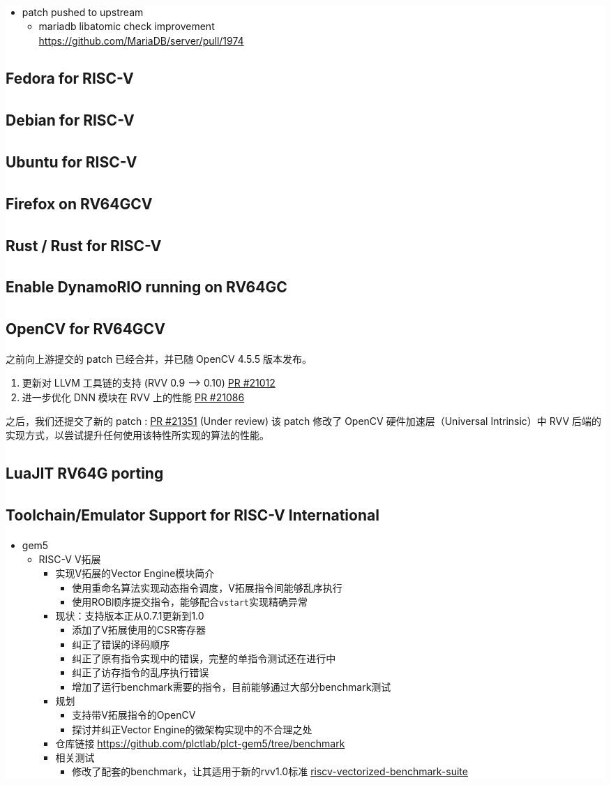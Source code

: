 - patch pushed to upstream
  - mariadb libatomic check improvement \
    https://github.com/MariaDB/server/pull/1974

## Fedora for RISC-V

## Debian for RISC-V

## Ubuntu for RISC-V

## Firefox on RV64GCV

## Rust / Rust for RISC-V

## Enable DynamoRIO running on RV64GC

## OpenCV for RV64GCV

之前向上游提交的 patch 已经合并，并已随 OpenCV 4.5.5 版本发布。
1. 更新对 LLVM 工具链的支持 (RVV 0.9 --> 0.10) [PR #21012](https://github.com/opencv/opencv/pull/21012)
2. 进一步优化 DNN 模块在 RVV 上的性能 [PR #21086](https://github.com/opencv/opencv/pull/21086)

之后，我们还提交了新的 patch :
[PR #21351](https://github.com/opencv/opencv/pull/21351) (Under review)
该 patch 修改了 OpenCV 硬件加速层（Universal Intrinsic）中 RVV 后端的实现方式，以尝试提升任何使用该特性所实现的算法的性能。

## LuaJIT RV64G porting

## Toolchain/Emulator Support for RISC-V International

- gem5
  - RISC-V V拓展
    - 实现V拓展的Vector Engine模块简介
      - 使用重命名算法实现动态指令调度，V拓展指令间能够乱序执行
      - 使用ROB顺序提交指令，能够配合`vstart`实现精确异常
    - 现状：支持版本正从0.7.1更新到1.0
      - 添加了V拓展使用的CSR寄存器
      - 纠正了错误的译码顺序
      - 纠正了原有指令实现中的错误，完整的单指令测试还在进行中
      - 纠正了访存指令的乱序执行错误
      - 增加了运行benchmark需要的指令，目前能够通过大部分benchmark测试
    - 规划
      - 支持带V拓展指令的OpenCV
      - 探讨并纠正Vector Engine的微架构实现中的不合理之处
    - 仓库链接 https://github.com/plctlab/plct-gem5/tree/benchmark
    - 相关测试
      - 修改了配套的benchmark，让其适用于新的rvv1.0标准
      [riscv-vectorized-benchmark-suite](https://github.com/plctlab/riscv-vectorized-benchmark-suite)

